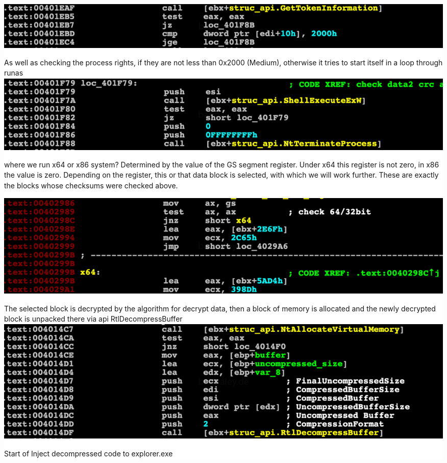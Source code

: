 <img class="code_image" src="/assets/images/pix-token.png"/>

As well as checking the process rights, if they are not less than 0x2000 (Medium), otherwise it tries to start itself in a loop through runas
<img class="code_image" src="/assets/images/pix-runas.png"/>

where we run x64 or x86 system? Determined by the value of the GS segment register. Under x64 this register is not zero, in x86 the value is zero.
Depending on the register, this or that data block is selected, with which we will work further. These are exactly the blocks whose checksums were checked above.

<img class="code_image" src="/assets/images/pix-gs.png"/>


The selected block is decrypted by the algorithm for decrypt data, then a block of memory is allocated and the newly decrypted block is unpacked there via api RtlDecompressBuffer
<img class="code_image" src="/assets/images/pix_decompress.png"/>


Start of Inject decompressed code to explorer.exe
